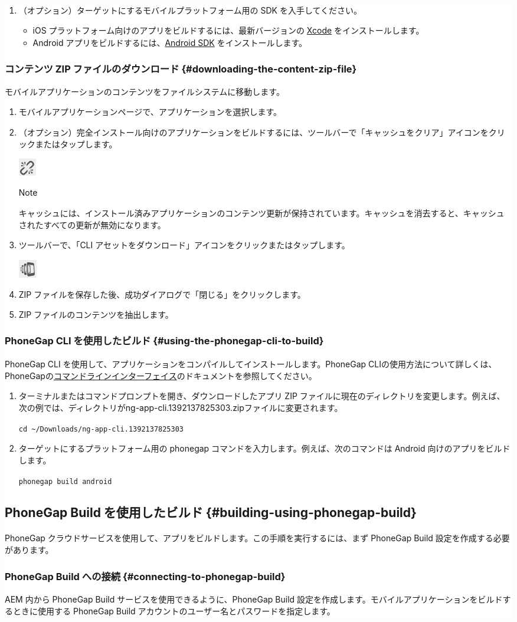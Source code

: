 1. （オプション）ターゲットにするモバイルプラットフォーム用の SDK を入手してください。

   * iOS プラットフォーム向けのアプリをビルドするには、最新バージョンの [Xcode](https://developer.apple.com/xcode/) をインストールします。
   * Android アプリをビルドするには、[Android SDK](https://developer.android.com/) をインストールします。

### コンテンツ ZIP ファイルのダウンロード  {#downloading-the-content-zip-file}

モバイルアプリケーションのコンテンツをファイルシステムに移動します。

1. モバイルアプリケーションページで、アプリケーションを選択します。
1. （オプション）完全インストール向けのアプリケーションをビルドするには、ツールバーで「キャッシュをクリア」アイコンをクリックまたはタップします。

   ![](do-not-localize/chlimage_1.png)

   >[!NOTE]
   >
   >キャッシュには、インストール済みアプリケーションのコンテンツ更新が保持されています。キャッシュを消去すると、キャッシュされたすべての更新が無効になります。

1. ツールバーで、「CLI アセットをダウンロード」アイコンをクリックまたはタップします。

   ![](do-not-localize/chlimage_1-1.png)

1. ZIP ファイルを保存した後、成功ダイアログで「閉じる」をクリックします。
1. ZIP ファイルのコンテンツを抽出します。

### PhoneGap CLI を使用したビルド  {#using-the-phonegap-cli-to-build}

PhoneGap CLI を使用して、アプリケーションをコンパイルしてインストールします。PhoneGap CLIの使用方法について詳しくは、 PhoneGapの[コマンドラインインターフェイス](https://docs.phonegap.com/en/3.0.0/guide_cli_index.md.html)のドキュメントを参照してください。

1. ターミナルまたはコマンドプロンプトを開き、ダウンロードしたアプリ ZIP ファイルに現在のディレクトリを変更します。例えば、次の例では、ディレクトリがng-app-cli.1392137825303.zipファイルに変更されます。

   ```shell
   cd ~/Downloads/ng-app-cli.1392137825303
   ```

1. ターゲットにするプラットフォーム用の phonegap コマンドを入力します。例えば、次のコマンドは Android 向けのアプリをビルドします。

   ```shell
   phonegap build android
   ```

## PhoneGap Build を使用したビルド  {#building-using-phonegap-build}

PhoneGap クラウドサービスを使用して、アプリをビルドします。この手順を実行するには、まず PhoneGap Build 設定を作成する必要があります。

### PhoneGap Build への接続  {#connecting-to-phonegap-build}

AEM 内から PhoneGap Build サービスを使用できるように、PhoneGap Build 設定を作成します。モバイルアプリケーションをビルドするときに使用する PhoneGap Build アカウントのユーザー名とパスワードを指定します。
